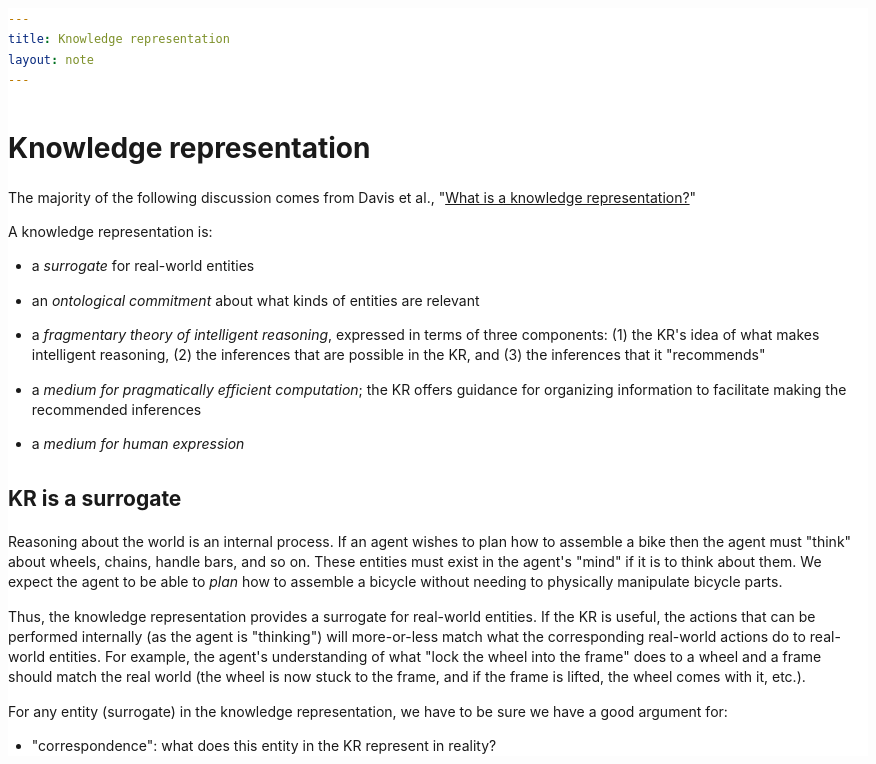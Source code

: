 ```yaml
---
title: Knowledge representation
layout: note
---
```


# Knowledge representation

The majority of the following discussion comes from Davis et al.,
"[What is a knowledge representation?](http://www.aaai.org/ojs/index.php/aimagazine/article/viewArticle/1029)"

A knowledge representation is:

- a *surrogate* for real-world entities

- an *ontological commitment* about what kinds of entities are
  relevant

- a *fragmentary theory of intelligent reasoning*, expressed in
  terms of three components: (1) the KR's idea of what makes
  intelligent reasoning, (2) the inferences that are possible in the
  KR, and (3) the inferences that it "recommends"

- a *medium for pragmatically efficient computation*; the KR offers
  guidance for organizing information to facilitate making the
  recommended inferences

- a *medium for human expression*

## KR is a surrogate

Reasoning about the world is an internal process. If an agent wishes
to plan how to assemble a bike then the agent must "think" about
wheels, chains, handle bars, and so on. These entities must exist in
the agent's "mind" if it is to think about them. We expect the agent
to be able to *plan* how to assemble a bicycle without needing to
physically manipulate bicycle parts.

Thus, the knowledge representation provides a surrogate for real-world
entities. If the KR is useful, the actions that can be performed
internally (as the agent is "thinking") will more-or-less match what
the corresponding real-world actions do to real-world entities. For
example, the agent's understanding of what "lock the wheel into the
frame" does to a wheel and a frame should match the real world (the
wheel is now stuck to the frame, and if the frame is lifted, the wheel
comes with it, etc.).

For any entity (surrogate) in the knowledge representation, we have to
be sure we have a good argument for:

- "correspondence": what does this entity in the KR represent in
  reality?

